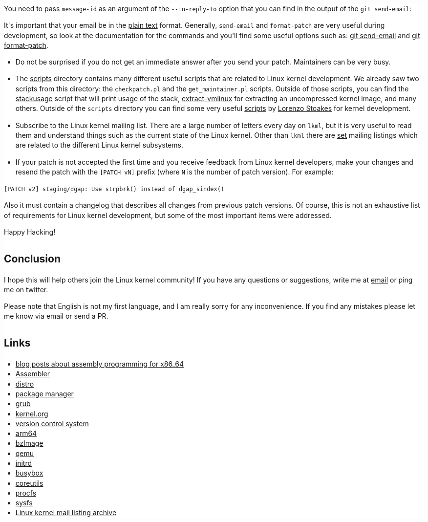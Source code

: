 You need to pass `message-id` as an argument of the `--in-reply-to` option that you can find in the output of the `git send-email`:

It's important that your email be in the [plain text](https://en.wikipedia.org/wiki/Plain_text) format. Generally, `send-email` and `format-patch` are very useful during development, so look at the documentation for the commands and you'll find some useful options such as: [git send-email](http://git-scm.com/docs/git-send-email) and [git format-patch](http://git-scm.com/docs/git-format-patch).

* Do not be surprised if you do not get an immediate answer after you send your patch. Maintainers can be very busy.

* The [scripts](https://github.com/torvalds/linux/tree/master/scripts) directory contains many different useful scripts that are related to Linux kernel development. We already saw two scripts from this directory: the `checkpatch.pl` and the `get_maintainer.pl` scripts. Outside of those scripts, you can find the [stackusage](https://github.com/torvalds/linux/blob/16f73eb02d7e1765ccab3d2018e0bd98eb93d973/scripts/stackusage) script that will print usage of the stack, [extract-vmlinux](https://github.com/torvalds/linux/blob/16f73eb02d7e1765ccab3d2018e0bd98eb93d973/scripts/extract-vmlinux) for extracting an uncompressed kernel image, and many others. Outside of the `scripts` directory you can find some very useful [scripts](https://github.com/lorenzo-stoakes/kernel-scripts) by [Lorenzo Stoakes](https://twitter.com/ljsloz) for kernel development.

* Subscribe to the Linux kernel mailing list. There are a large number of letters every day on `lkml`, but it is very useful to read them and understand things such as the current state of the Linux kernel. Other than `lkml` there are [set](http://vger.kernel.org/vger-lists.html) mailing listings which are related to the different Linux kernel subsystems.

* If your patch is not accepted the first time and you receive feedback from Linux kernel developers, make your changes and resend the patch with the `[PATCH vN]` prefix (where `N` is the number of patch version). For example:

```
[PATCH v2] staging/dgap: Use strpbrk() instead of dgap_sindex()
```

Also it must contain a changelog that describes all changes from previous patch versions. Of course, this is not an exhaustive list of requirements for Linux kernel development, but some of the most important items were addressed.

Happy Hacking!

Conclusion
--------------------------------------------------------------------------------

I hope this will help others join the Linux kernel community!
If you have any questions or suggestions, write me at [email](kuleshovmail@gmail.com) or ping [me](https://twitter.com/0xAX) on twitter.

Please note that English is not my first language, and I am really sorry for any inconvenience. If you find any mistakes please let me know via email or send a PR.

Links
--------------------------------------------------------------------------------

* [blog posts about assembly programming for x86_64](https://0xax.github.io/categories/assembler/)
* [Assembler](https://en.wikipedia.org/wiki/Assembly_language#Assembler)
* [distro](https://en.wikipedia.org/wiki/Linux_distribution)
* [package manager](https://en.wikipedia.org/wiki/Package_manager)
* [grub](https://en.wikipedia.org/wiki/GNU_GRUB)
* [kernel.org](https://kernel.org/)
* [version control system](https://en.wikipedia.org/wiki/Version_control)
* [arm64](https://en.wikipedia.org/wiki/ARM_architecture#AArch64_features)
* [bzImage](https://en.wikipedia.org/wiki/Vmlinux#bzImage)
* [qemu](https://en.wikipedia.org/wiki/QEMU)
* [initrd](https://en.wikipedia.org/wiki/Initrd)
* [busybox](https://en.wikipedia.org/wiki/BusyBox)
* [coreutils](https://en.wikipedia.org/wiki/GNU_Core_Utilities)
* [procfs](https://en.wikipedia.org/wiki/Procfs)
* [sysfs](https://en.wikipedia.org/wiki/Sysfs)
* [Linux kernel mail listing archive](https://lkml.org/)